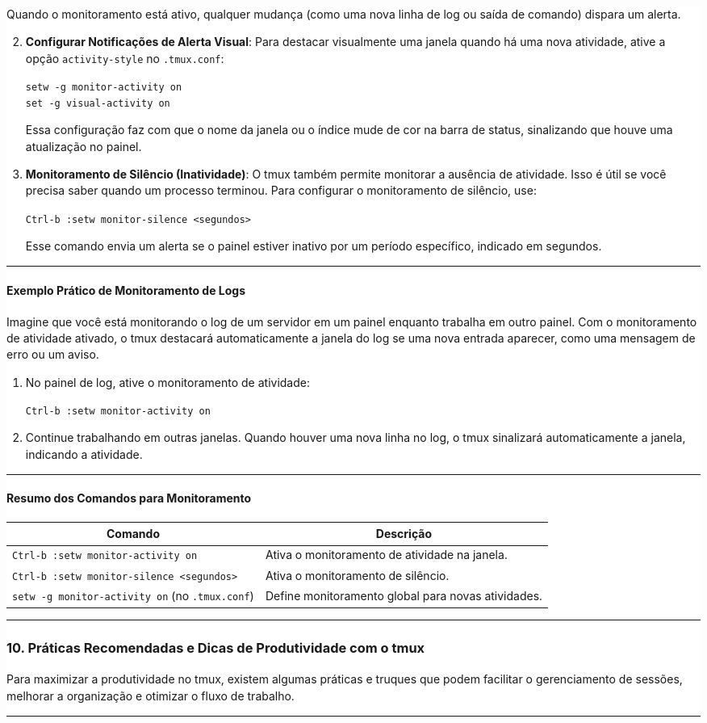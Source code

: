   Quando o monitoramento está ativo, qualquer mudança (como uma nova linha de log ou saída de comando) dispara um alerta.

2. **Configurar Notificações de Alerta Visual**:
   Para destacar visualmente uma janela quando há uma nova atividade, ative a opção `activity-style` no `.tmux.conf`:
   ```tmux
   setw -g monitor-activity on
   set -g visual-activity on
   ```
   Essa configuração faz com que o nome da janela ou o índice mude de cor na barra de status, sinalizando que houve uma atualização no painel.

3. **Monitoramento de Silêncio (Inatividade)**:
   O tmux também permite monitorar a ausência de atividade. Isso é útil se você precisa saber quando um processo terminou. Para configurar o monitoramento de silêncio, use:
   ```plaintext
   Ctrl-b :setw monitor-silence <segundos>
   ```
   Esse comando envia um alerta se o painel estiver inativo por um período específico, indicado em segundos.

---

#### Exemplo Prático de Monitoramento de Logs

Imagine que você está monitorando o log de um servidor em um painel enquanto trabalha em outro painel. Com o monitoramento de atividade ativado, o tmux destacará automaticamente a janela do log se uma nova entrada aparecer, como uma mensagem de erro ou um aviso.

1. No painel de log, ative o monitoramento de atividade:
   ```plaintext
   Ctrl-b :setw monitor-activity on
   ```
2. Continue trabalhando em outras janelas. Quando houver uma nova linha no log, o tmux sinalizará automaticamente a janela, indicando a atividade.

---

#### Resumo dos Comandos para Monitoramento

| Comando                                | Descrição                                           |
|----------------------------------------|-----------------------------------------------------|
| `Ctrl-b :setw monitor-activity on`     | Ativa o monitoramento de atividade na janela.       |
| `Ctrl-b :setw monitor-silence <segundos>` | Ativa o monitoramento de silêncio.             |
| `setw -g monitor-activity on` (no `.tmux.conf`) | Define monitoramento global para novas atividades. |

---

### **10. Práticas Recomendadas e Dicas de Produtividade com o tmux**

Para maximizar a produtividade no tmux, existem algumas práticas e truques que podem facilitar o gerenciamento de sessões, melhorar a organização e otimizar o fluxo de trabalho.

---
